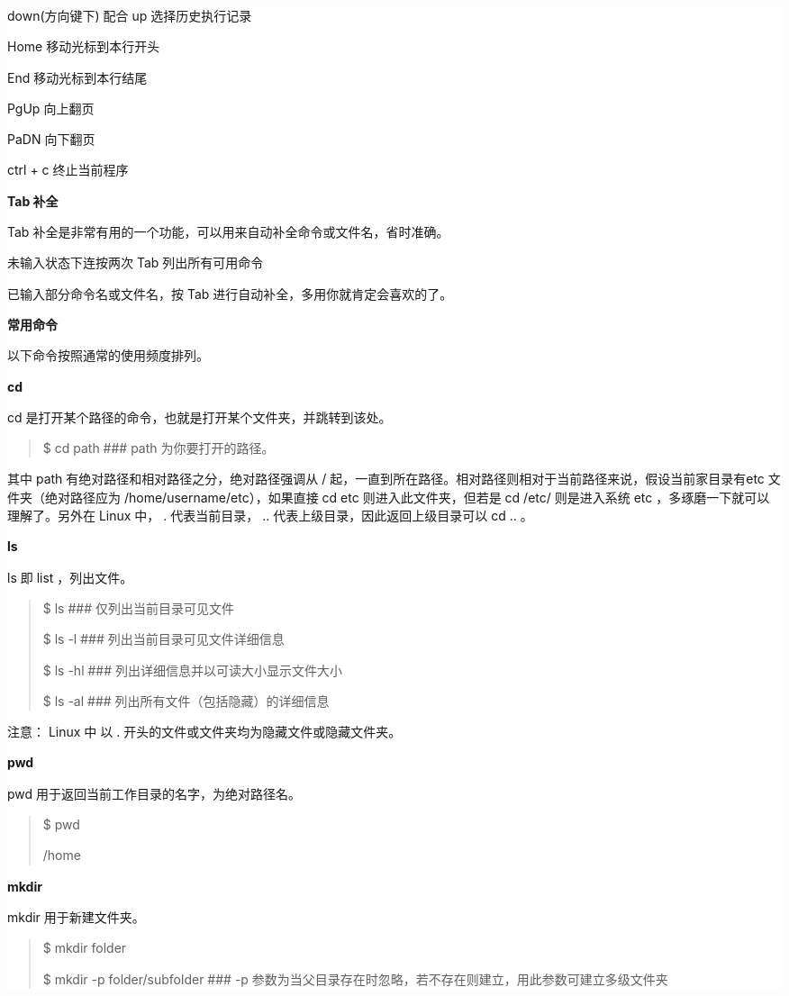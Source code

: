 down(方向键下) 配合 up 选择历史执行记录

Home 移动光标到本行开头

End 移动光标到本行结尾

PgUp 向上翻页

PaDN 向下翻页

ctrl + c 终止当前程序
 
**Tab 补全**

Tab 补全是非常有用的一个功能，可以用来自动补全命令或文件名，省时准确。

未输入状态下连按两次 Tab 列出所有可用命令

已输入部分命令名或文件名，按 Tab 进行自动补全，多用你就肯定会喜欢的了。

**常用命令**

以下命令按照通常的使用频度排列。 

**cd**

cd 是打开某个路径的命令，也就是打开某个文件夹，并跳转到该处。

>$ cd path ### path 为你要打开的路径。

其中 path 有绝对路径和相对路径之分，绝对路径强调从 / 起，一直到所在路径。相对路径则相对于当前路径来说，假设当前家目录有etc 文件夹（绝对路径应为 /home/username/etc），如果直接 cd etc 则进入此文件夹，但若是 cd /etc/ 则是进入系统 etc ，多琢磨一下就可以理解了。另外在 Linux 中， . 代表当前目录， .. 代表上级目录，因此返回上级目录可以 cd .. 。

 

**ls**

ls 即 list ，列出文件。
>
>$ ls ### 仅列出当前目录可见文件
>
>$ ls -l ### 列出当前目录可见文件详细信息
>
>$ ls -hl ### 列出详细信息并以可读大小显示文件大小
>
>$ ls -al ### 列出所有文件（包括隐藏）的详细信息

注意： Linux 中 以 . 开头的文件或文件夹均为隐藏文件或隐藏文件夹。

**pwd**

pwd 用于返回当前工作目录的名字，为绝对路径名。

>$ pwd
>
>/home 

**mkdir**

mkdir 用于新建文件夹。
>
>$ mkdir folder
>
>$ mkdir -p folder/subfolder ### -p 参数为当父目录存在时忽略，若不存在则建立，用此参数可建立多级文件夹
